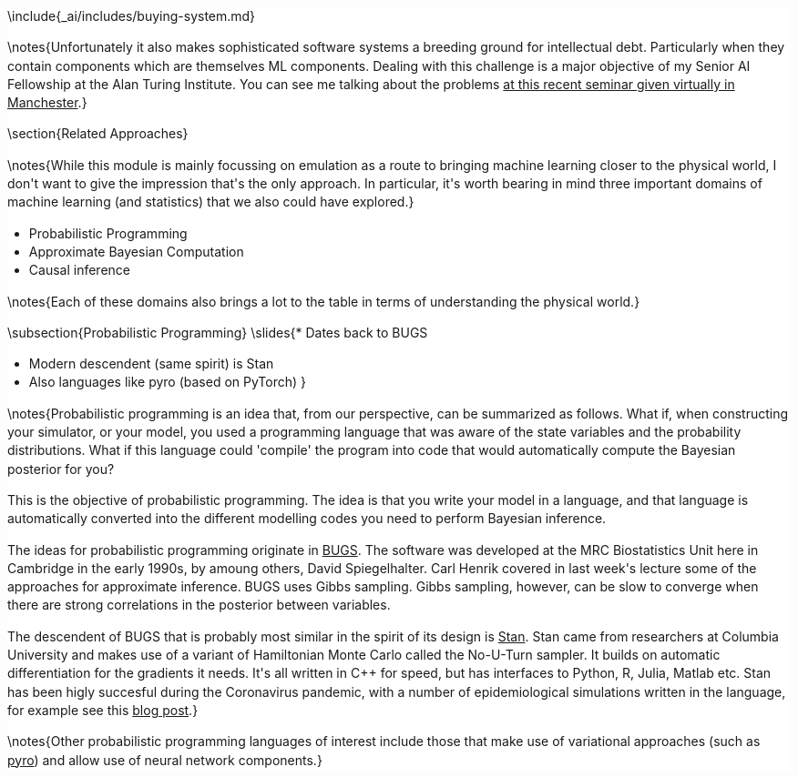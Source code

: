 \include{_ai/includes/buying-system.md}

\notes{Unfortunately it also makes sophisticated software systems a breeding ground for intellectual debt. Particularly when they contain components which are themselves ML components. Dealing with this challenge is a major objective of my Senior AI Fellowship at the Alan Turing Institute. You can see me talking about the problems [at this recent seminar given virtually in Manchester](http://inverseprobability.com/talks/notes/deploying-machine-learning-systems-intellectual-debt-and-auto-ai.html).}



\section{Related Approaches}

\notes{While this module is mainly focussing on emulation as a route to bringing machine learning closer to the physical world, I don't want to give the impression that's the only approach. In particular, it's worth bearing in mind three important domains of machine learning (and statistics) that we also could have explored.}

* Probabilistic Programming
* Approximate Bayesian Computation
* Causal inference

\notes{Each of these domains also brings a lot to the table in terms of understanding the physical world.}

\subsection{Probabilistic Programming}
\slides{* Dates back to BUGS
* Modern descendent (same spirit) is Stan
* Also languages like pyro (based on PyTorch)
}

\notes{Probabilistic programming is an idea that, from our perspective, can be summarized as follows. What if, when constructing your simulator, or your model, you used a programming language that was aware of the state variables and the probability distributions. What if this language could 'compile' the program into code that would automatically compute the Bayesian posterior for you?

This is the objective of probabilistic programming. The idea is that you write your model in a language, and that language is automatically converted into the different modelling codes you need to perform Bayesian inference.

The ideas for probabilistic programming originate in [BUGS](https://www.mrc-bsu.cam.ac.uk/software/bugs/). The software was developed at the MRC Biostatistics Unit here in Cambridge in the early 1990s, by amoung others, David Spiegelhalter. Carl Henrik covered in last week's lecture some of the approaches for approximate inference. BUGS uses Gibbs sampling. Gibbs sampling, however, can be slow to converge when there are strong correlations in the posterior between variables. 

The descendent of BUGS that is probably most similar in the spirit of its design is [Stan](https://mc-stan.org/). Stan came from researchers at Columbia University and makes use of a variant of Hamiltonian Monte Carlo called the No-U-Turn sampler. It builds on automatic differentiation for the gradients it needs. It's all written in C++ for speed, but has interfaces to Python, R, Julia, Matlab etc. Stan has been higly succesful during the Coronavirus pandemic, with a number of epidemiological simulations written in the language, for example see this [blog post](https://mc-stan.org/users/documentation/case-studies/boarding_school_case_study.html).}

\notes{Other probabilistic programming languages of interest include those that make use of variational approaches (such as [pyro](https://pyro.ai/)) and allow use of neural network components.}
